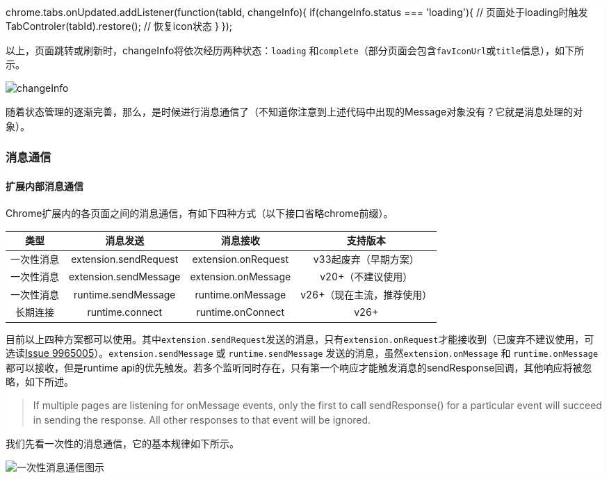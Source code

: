 chrome.tabs.onUpdated.addListener(<span class="hljs-function"><span class="hljs-keyword">function</span>(<span class="hljs-params">tabId, changeInfo</span>)</span>{
  <span class="hljs-keyword">if</span>(changeInfo.status === <span class="hljs-string">'loading'</span>){ <span class="hljs-comment">// 页面处于loading时触发</span>
    TabControler(tabId).restore(); <span class="hljs-comment">// 恢复icon状态</span>
  }
});</code></pre>
<p>以上，页面跳转或刷新时，changeInfo将依次经历两种状态：<code>loading</code> 和<code>complete</code>（部分页面会包含<code>favIconUrl</code>或<code>title</code>信息），如下所示。</p>
<p><span class="img-wrap"><img data-src="https://user-gold-cdn.xitu.io/2017/11/14/15fb86e504bae3ff?w=800&amp;h=142&amp;f=png&amp;s=48873" src="https://static.alili.techhttps://user-gold-cdn.xitu.io/2017/11/14/15fb86e504bae3ff?w=800&amp;h=142&amp;f=png&amp;s=48873" alt="changeInfo" title="changeInfo" style="cursor: pointer;"></span></p>
<p>随着状态管理的逐渐完善，那么，是时候进行消息通信了（不知道你注意到上述代码中出现的Message对象没有？它就是消息处理的对象）。</p>
<h3 id="articleHeader9"><strong>消息通信</strong></h3>
<h4><strong>扩展内部消息通信</strong></h4>
<p>Chrome扩展内的各页面之间的消息通信，有如下四种方式（以下接口省略chrome前缀）。</p>
<table>
<thead><tr>
<th align="center">类型</th>
<th align="center">消息发送</th>
<th align="center">消息接收</th>
<th align="center">支持版本</th>
</tr></thead>
<tbody>
<tr>
<td align="center">一次性消息</td>
<td align="center">extension.sendRequest</td>
<td align="center">extension.onRequest</td>
<td align="center">v33起废弃（早期方案）</td>
</tr>
<tr>
<td align="center">一次性消息</td>
<td align="center">extension.sendMessage</td>
<td align="center">extension.onMessage</td>
<td align="center">v20+（不建议使用）</td>
</tr>
<tr>
<td align="center">一次性消息</td>
<td align="center">runtime.sendMessage</td>
<td align="center">runtime.onMessage</td>
<td align="center">v26+（现在主流，推荐使用）</td>
</tr>
<tr>
<td align="center">长期连接</td>
<td align="center">runtime.connect</td>
<td align="center">runtime.onConnect</td>
<td align="center">v26+</td>
</tr>
</tbody>
</table>
<p>目前以上四种方案都可以使用。其中<code>extension.sendRequest</code>发送的消息，只有<code>extension.onRequest</code>才能接收到（已废弃不建议使用，可选读<a href="https://codereview.chromium.org/9965005/#ps3001" rel="nofollow noreferrer" target="_blank">Issue 9965005</a>）。<code>extension.sendMessage</code> 或 <code>runtime.sendMessage</code> 发送的消息，虽然<code>extension.onMessage</code> 和 <code>runtime.onMessage</code>都可以接收，但是runtime api的优先触发。若多个监听同时存在，只有第一个响应才能触发消息的sendResponse回调，其他响应将被忽略，如下所述。</p>
<blockquote><p>If multiple pages are listening for onMessage events, only the first to call sendResponse() for a particular event will succeed in sending the response. All other responses to that event will be ignored.</p></blockquote>
<p>我们先看一次性的消息通信，它的基本规律如下所示。</p>
<p><span class="img-wrap"><img data-src="/img/bVYzFh" src="https://static.alili.tech/img/bVYzFh" alt="一次性消息通信图示" title="一次性消息通信图示" style="cursor: pointer;"></span></p>
